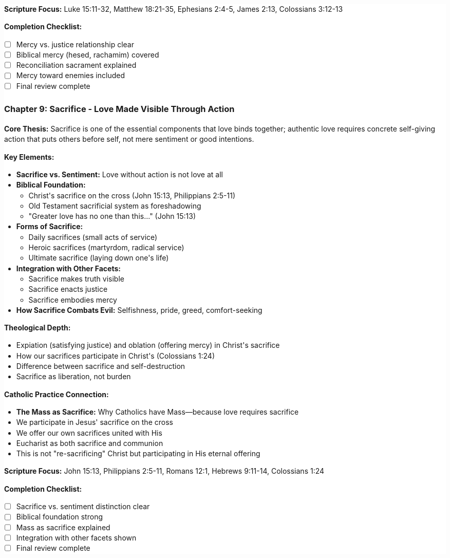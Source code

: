 **Scripture Focus:** Luke 15:11-32, Matthew 18:21-35, Ephesians 2:4-5, James 2:13, Colossians 3:12-13

**Completion Checklist:**
- [ ] Mercy vs. justice relationship clear
- [ ] Biblical mercy (hesed, rachamim) covered
- [ ] Reconciliation sacrament explained
- [ ] Mercy toward enemies included
- [ ] Final review complete

### Chapter 9: Sacrifice - Love Made Visible Through Action

**Core Thesis:** Sacrifice is one of the essential components that love binds together; authentic love requires concrete self-giving action that puts others before self, not mere sentiment or good intentions.

**Key Elements:**
- **Sacrifice vs. Sentiment:** Love without action is not love at all
- **Biblical Foundation:**
  - Christ's sacrifice on the cross (John 15:13, Philippians 2:5-11)
  - Old Testament sacrificial system as foreshadowing
  - "Greater love has no one than this..." (John 15:13)
- **Forms of Sacrifice:**
  - Daily sacrifices (small acts of service)
  - Heroic sacrifices (martyrdom, radical service)
  - Ultimate sacrifice (laying down one's life)
- **Integration with Other Facets:**
  - Sacrifice makes truth visible
  - Sacrifice enacts justice
  - Sacrifice embodies mercy
- **How Sacrifice Combats Evil:** Selfishness, pride, greed, comfort-seeking

**Theological Depth:**
- Expiation (satisfying justice) and oblation (offering mercy) in Christ's sacrifice
- How our sacrifices participate in Christ's (Colossians 1:24)
- Difference between sacrifice and self-destruction
- Sacrifice as liberation, not burden

**Catholic Practice Connection:**
- **The Mass as Sacrifice:** Why Catholics have Mass—because love requires sacrifice
- We participate in Jesus' sacrifice on the cross
- We offer our own sacrifices united with His
- Eucharist as both sacrifice and communion
- This is not "re-sacrificing" Christ but participating in His eternal offering

**Scripture Focus:** John 15:13, Philippians 2:5-11, Romans 12:1, Hebrews 9:11-14, Colossians 1:24

**Completion Checklist:**
- [ ] Sacrifice vs. sentiment distinction clear
- [ ] Biblical foundation strong
- [ ] Mass as sacrifice explained
- [ ] Integration with other facets shown
- [ ] Final review complete
